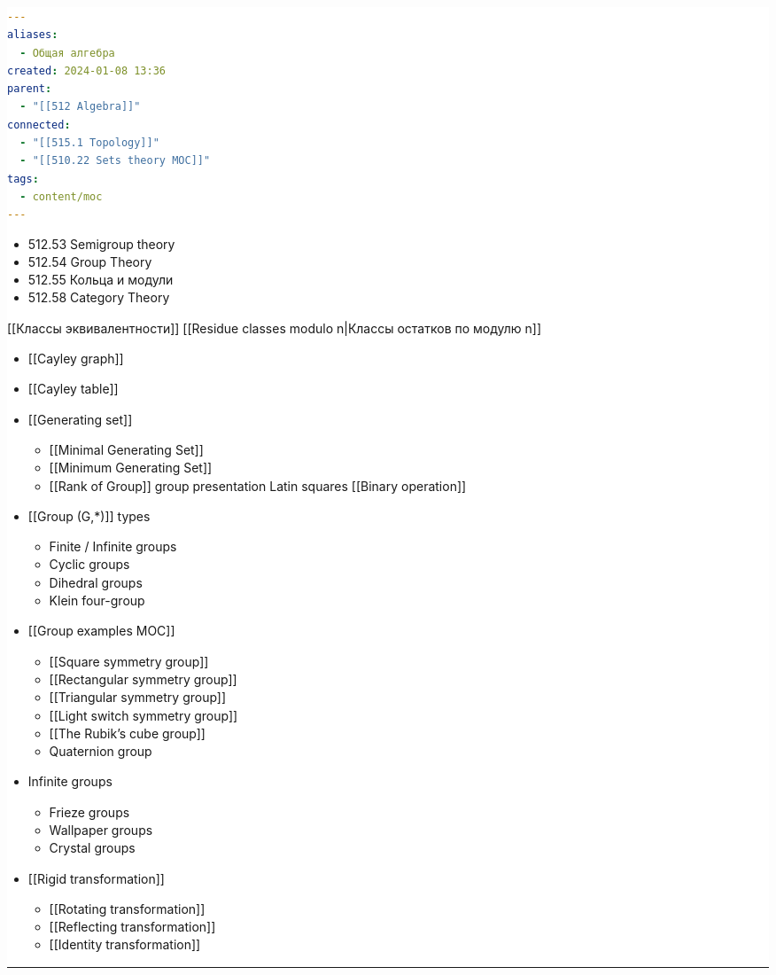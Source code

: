```yaml
---
aliases:
  - Общая алгебра
created: 2024-01-08 13:36
parent:
  - "[[512 Algebra]]"
connected:
  - "[[515.1 Topology]]"
  - "[[510.22 Sets theory MOC]]"
tags:
  - content/moc
---
```


- 512.53 Semigroup theory
- 512.54 Group Theory
- 512.55 Кольца и модули
- 512.58 Category Theory

[[Классы эквивалентности]]
[[Residue classes modulo n|Классы остатков по модулю n]]

- [[Cayley graph]]
- [[Cayley table]]

- [[Generating set]]
    - [[Minimal Generating Set]]
    - [[Minimum Generating Set]]
    - [[Rank of Group]]
group presentation
Latin squares
[[Binary operation]]

- [[Group (G,*)]] types
    - Finite / Infinite groups
    - Cyclic groups
    - Dihedral groups
    - Klein four-group

- [[Group examples MOC]]
    - [[Square symmetry group]]
    - [[Rectangular symmetry group]]
    - [[Triangular symmetry group]]
    - [[Light switch symmetry group]]
    - [[The Rubik’s cube group]]
    - Quaternion group

- Infinite groups
    - Frieze groups
    - Wallpaper groups
    - Crystal groups

- [[Rigid transformation]]
    - [[Rotating transformation]]
    - [[Reflecting transformation]]
    - [[Identity transformation]]

---